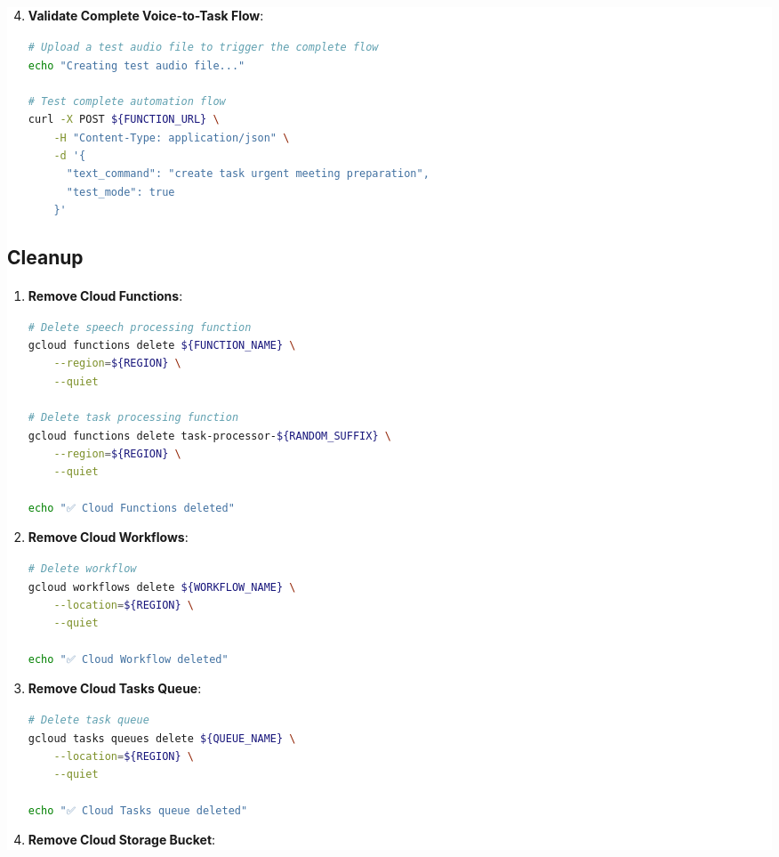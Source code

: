 4. **Validate Complete Voice-to-Task Flow**:

   ```bash
   # Upload a test audio file to trigger the complete flow
   echo "Creating test audio file..."
   
   # Test complete automation flow
   curl -X POST ${FUNCTION_URL} \
       -H "Content-Type: application/json" \
       -d '{
         "text_command": "create task urgent meeting preparation",
         "test_mode": true
       }'
   ```

## Cleanup

1. **Remove Cloud Functions**:

   ```bash
   # Delete speech processing function
   gcloud functions delete ${FUNCTION_NAME} \
       --region=${REGION} \
       --quiet
   
   # Delete task processing function
   gcloud functions delete task-processor-${RANDOM_SUFFIX} \
       --region=${REGION} \
       --quiet
   
   echo "✅ Cloud Functions deleted"
   ```

2. **Remove Cloud Workflows**:

   ```bash
   # Delete workflow
   gcloud workflows delete ${WORKFLOW_NAME} \
       --location=${REGION} \
       --quiet
   
   echo "✅ Cloud Workflow deleted"
   ```

3. **Remove Cloud Tasks Queue**:

   ```bash
   # Delete task queue
   gcloud tasks queues delete ${QUEUE_NAME} \
       --location=${REGION} \
       --quiet
   
   echo "✅ Cloud Tasks queue deleted"
   ```

4. **Remove Cloud Storage Bucket**:
